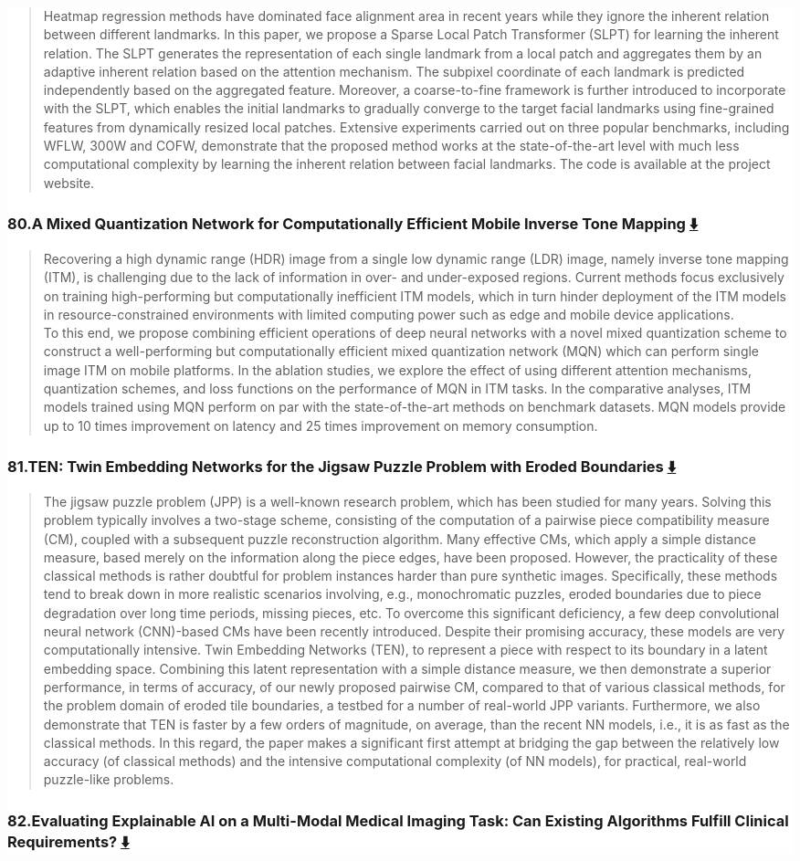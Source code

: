 >  Heatmap regression methods have dominated face alignment area in recent years while they ignore the inherent relation between different landmarks. In this paper, we propose a Sparse Local Patch Transformer (SLPT) for learning the inherent relation. The SLPT generates the representation of each single landmark from a local patch and aggregates them by an adaptive inherent relation based on the attention mechanism. The subpixel coordinate of each landmark is predicted independently based on the aggregated feature. Moreover, a coarse-to-fine framework is further introduced to incorporate with the SLPT, which enables the initial landmarks to gradually converge to the target facial landmarks using fine-grained features from dynamically resized local patches. Extensive experiments carried out on three popular benchmarks, including WFLW, 300W and COFW, demonstrate that the proposed method works at the state-of-the-art level with much less computational complexity by learning the inherent relation between facial landmarks. The code is available at the project website.      
### 80.A Mixed Quantization Network for Computationally Efficient Mobile Inverse Tone Mapping  [ :arrow_down: ](https://arxiv.org/pdf/2203.06504.pdf)
>  Recovering a high dynamic range (HDR) image from a single low dynamic range (LDR) image, namely inverse tone mapping (ITM), is challenging due to the lack of information in over- and under-exposed regions. Current methods focus exclusively on training high-performing but computationally inefficient ITM models, which in turn hinder deployment of the ITM models in resource-constrained environments with limited computing power such as edge and mobile device applications. <br>To this end, we propose combining efficient operations of deep neural networks with a novel mixed quantization scheme to construct a well-performing but computationally efficient mixed quantization network (MQN) which can perform single image ITM on mobile platforms. In the ablation studies, we explore the effect of using different attention mechanisms, quantization schemes, and loss functions on the performance of MQN in ITM tasks. In the comparative analyses, ITM models trained using MQN perform on par with the state-of-the-art methods on benchmark datasets. MQN models provide up to 10 times improvement on latency and 25 times improvement on memory consumption.      
### 81.TEN: Twin Embedding Networks for the Jigsaw Puzzle Problem with Eroded Boundaries  [ :arrow_down: ](https://arxiv.org/pdf/2203.06488.pdf)
>  The jigsaw puzzle problem (JPP) is a well-known research problem, which has been studied for many years. Solving this problem typically involves a two-stage scheme, consisting of the computation of a pairwise piece compatibility measure (CM), coupled with a subsequent puzzle reconstruction algorithm. Many effective CMs, which apply a simple distance measure, based merely on the information along the piece edges, have been proposed. However, the practicality of these classical methods is rather doubtful for problem instances harder than pure synthetic images. Specifically, these methods tend to break down in more realistic scenarios involving, e.g., monochromatic puzzles, eroded boundaries due to piece degradation over long time periods, missing pieces, etc. To overcome this significant deficiency, a few deep convolutional neural network (CNN)-based CMs have been recently introduced. Despite their promising accuracy, these models are very computationally intensive. Twin Embedding Networks (TEN), to represent a piece with respect to its boundary in a latent embedding space. Combining this latent representation with a simple distance measure, we then demonstrate a superior performance, in terms of accuracy, of our newly proposed pairwise CM, compared to that of various classical methods, for the problem domain of eroded tile boundaries, a testbed for a number of real-world JPP variants. Furthermore, we also demonstrate that TEN is faster by a few orders of magnitude, on average, than the recent NN models, i.e., it is as fast as the classical methods. In this regard, the paper makes a significant first attempt at bridging the gap between the relatively low accuracy (of classical methods) and the intensive computational complexity (of NN models), for practical, real-world puzzle-like problems.      
### 82.Evaluating Explainable AI on a Multi-Modal Medical Imaging Task: Can Existing Algorithms Fulfill Clinical Requirements?  [ :arrow_down: ](https://arxiv.org/pdf/2203.06487.pdf)